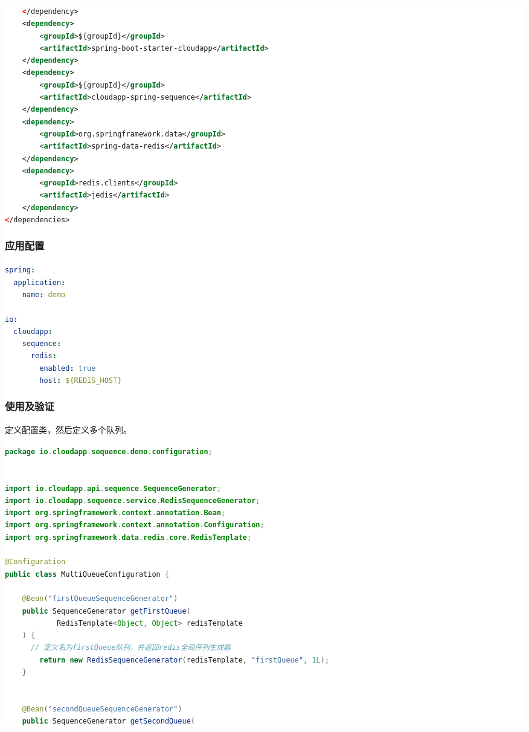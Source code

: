 ```xml
    </dependency>
    <dependency>
        <groupId>${groupId}</groupId>
        <artifactId>spring-boot-starter-cloudapp</artifactId>
    </dependency>
    <dependency>
        <groupId>${groupId}</groupId>
        <artifactId>cloudapp-spring-sequence</artifactId>
    </dependency>
    <dependency>
        <groupId>org.springframework.data</groupId>
        <artifactId>spring-data-redis</artifactId>
    </dependency>
    <dependency>
        <groupId>redis.clients</groupId>
        <artifactId>jedis</artifactId>
    </dependency>
</dependencies>
```

### 应用配置

```yaml
spring:
  application:
    name: demo

io:
  cloudapp:
    sequence:
      redis:
        enabled: true
        host: ${REDIS_HOST}

```

### 使用及验证

定义配置类，然后定义多个队列。

```java
package io.cloudapp.sequence.demo.configuration;


import io.cloudapp.api.sequence.SequenceGenerator;
import io.cloudapp.sequence.service.RedisSequenceGenerator;
import org.springframework.context.annotation.Bean;
import org.springframework.context.annotation.Configuration;
import org.springframework.data.redis.core.RedisTemplate;

@Configuration
public class MultiQueueConfiguration {

    @Bean("firstQueueSequenceGenerator")
    public SequenceGenerator getFirstQueue(
            RedisTemplate<Object, Object> redisTemplate
    ) {
      // 定义名为firstQueue队列，并返回redis全局序列生成器
        return new RedisSequenceGenerator(redisTemplate, "firstQueue", 1L);
    }

  
    @Bean("secondQueueSequenceGenerator")
    public SequenceGenerator getSecondQueue(
```